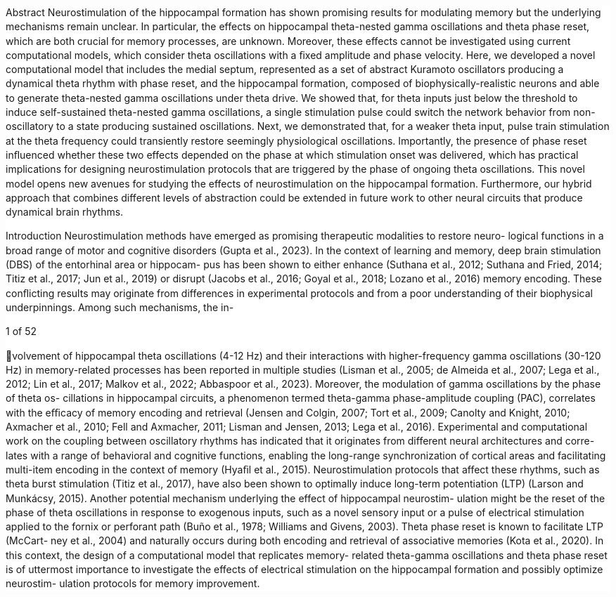 Abstract
Neurostimulation of the hippocampal formation has shown promising results for modulating
memory but the underlying mechanisms remain unclear. In particular, the effects on
hippocampal theta-nested gamma oscillations and theta phase reset, which are both crucial for
memory processes, are unknown. Moreover, these effects cannot be investigated using current
computational models, which consider theta oscillations with a ﬁxed amplitude and phase
velocity. Here, we developed a novel computational model that includes the medial septum,
represented as a set of abstract Kuramoto oscillators producing a dynamical theta rhythm with
phase reset, and the hippocampal formation, composed of biophysically-realistic neurons and
able to generate theta-nested gamma oscillations under theta drive. We showed that, for theta
inputs just below the threshold to induce self-sustained theta-nested gamma oscillations, a single
stimulation pulse could switch the network behavior from non-oscillatory to a state producing
sustained oscillations. Next, we demonstrated that, for a weaker theta input, pulse train
stimulation at the theta frequency could transiently restore seemingly physiological oscillations.
Importantly, the presence of phase reset inﬂuenced whether these two effects depended on the
phase at which stimulation onset was delivered, which has practical implications for designing
neurostimulation protocols that are triggered by the phase of ongoing theta oscillations. This
novel model opens new avenues for studying the effects of neurostimulation on the hippocampal
formation. Furthermore, our hybrid approach that combines different levels of abstraction could
be extended in future work to other neural circuits that produce dynamical brain rhythms.

Introduction
Neurostimulation methods have emerged as promising therapeutic modalities to restore neuro-
logical functions in a broad range of motor and cognitive disorders (Gupta et al., 2023).
In the
context of learning and memory, deep brain stimulation (DBS) of the entorhinal area or hippocam-
pus has been shown to either enhance (Suthana et al., 2012; Suthana and Fried, 2014; Titiz et al.,
2017; Jun et al., 2019) or disrupt (Jacobs et al., 2016; Goyal et al., 2018; Lozano et al., 2016) memory
encoding. These conﬂicting results may originate from differences in experimental protocols and
from a poor understanding of their biophysical underpinnings. Among such mechanisms, the in-

1 of 52

volvement of hippocampal theta oscillations (4-12 Hz) and their interactions with higher-frequency
gamma oscillations (30-120 Hz) in memory-related processes has been reported in multiple studies
(Lisman et al., 2005; de Almeida et al., 2007; Lega et al., 2012; Lin et al., 2017; Malkov et al., 2022;
Abbaspoor et al., 2023). Moreover, the modulation of gamma oscillations by the phase of theta os-
cillations in hippocampal circuits, a phenomenon termed theta-gamma phase-amplitude coupling
(PAC), correlates with the eﬃcacy of memory encoding and retrieval (Jensen and Colgin, 2007; Tort
et al., 2009; Canolty and Knight, 2010; Axmacher et al., 2010; Fell and Axmacher, 2011; Lisman and
Jensen, 2013; Lega et al., 2016). Experimental and computational work on the coupling between
oscillatory rhythms has indicated that it originates from different neural architectures and corre-
lates with a range of behavioral and cognitive functions, enabling the long-range synchronization
of cortical areas and facilitating multi-item encoding in the context of memory (Hyaﬁl et al., 2015).
Neurostimulation protocols that affect these rhythms, such as theta burst stimulation (Titiz
et al., 2017), have also been shown to optimally induce long-term potentiation (LTP) (Larson and
Munkácsy, 2015). Another potential mechanism underlying the effect of hippocampal neurostim-
ulation might be the reset of the phase of theta oscillations in response to exogenous inputs, such
as a novel sensory input or a pulse of electrical stimulation applied to the fornix or perforant path
(Buño et al., 1978; Williams and Givens, 2003). Theta phase reset is known to facilitate LTP (McCart-
ney et al., 2004) and naturally occurs during both encoding and retrieval of associative memories
(Kota et al., 2020). In this context, the design of a computational model that replicates memory-
related theta-gamma oscillations and theta phase reset is of uttermost importance to investigate
the effects of electrical stimulation on the hippocampal formation and possibly optimize neurostim-
ulation protocols for memory improvement.
